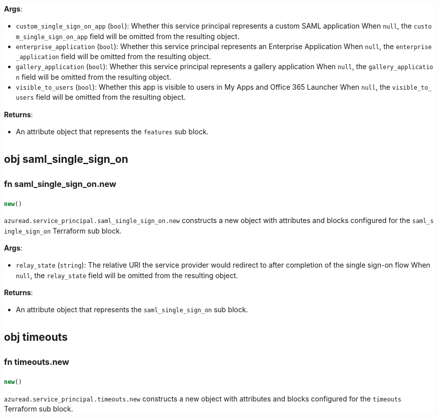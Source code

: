 

**Args**:
  - `custom_single_sign_on_app` (`bool`): Whether this service principal represents a custom SAML application When `null`, the `custom_single_sign_on_app` field will be omitted from the resulting object.
  - `enterprise_application` (`bool`): Whether this service principal represents an Enterprise Application When `null`, the `enterprise_application` field will be omitted from the resulting object.
  - `gallery_application` (`bool`): Whether this service principal represents a gallery application When `null`, the `gallery_application` field will be omitted from the resulting object.
  - `visible_to_users` (`bool`): Whether this app is visible to users in My Apps and Office 365 Launcher When `null`, the `visible_to_users` field will be omitted from the resulting object.

**Returns**:
  - An attribute object that represents the `features` sub block.


## obj saml_single_sign_on



### fn saml_single_sign_on.new

```ts
new()
```


`azuread.service_principal.saml_single_sign_on.new` constructs a new object with attributes and blocks configured for the `saml_single_sign_on`
Terraform sub block.



**Args**:
  - `relay_state` (`string`): The relative URI the service provider would redirect to after completion of the single sign-on flow When `null`, the `relay_state` field will be omitted from the resulting object.

**Returns**:
  - An attribute object that represents the `saml_single_sign_on` sub block.


## obj timeouts



### fn timeouts.new

```ts
new()
```


`azuread.service_principal.timeouts.new` constructs a new object with attributes and blocks configured for the `timeouts`
Terraform sub block.


